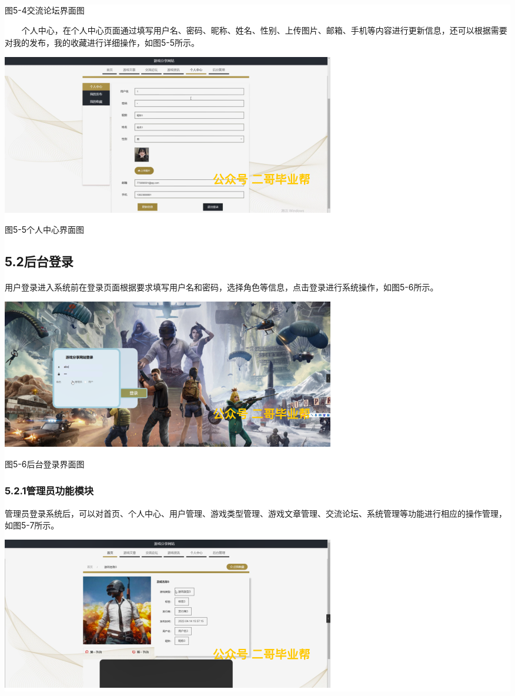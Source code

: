 图5-4交流论坛界面图

`    `个人中心，在个人中心页面通过填写用户名、密码、昵称、姓名、性别、上传图片、邮箱、手机等内容进行更新信息，还可以根据需要对我的发布，我的收藏进行详细操作，如图5-5所示。

![](/images/0700stringboot/0716springboot/blog.011.png)

图5-5个人中心界面图

## 5.2后台登录
用户登录进入系统前在登录页面根据要求填写用户名和密码，选择角色等信息，点击登录进行系统操作，如图5-6所示。

![](/images/0700stringboot/0716springboot/blog.012.png)

图5-6后台登录界面图
### 5.2.1管理员功能模块
管理员登录系统后，可以对首页、个人中心、用户管理、游戏类型管理、游戏文章管理、交流论坛、系统管理等功能进行相应的操作管理，如图5-7所示。

![](/images/0700stringboot/0716springboot/blog.009.png)
